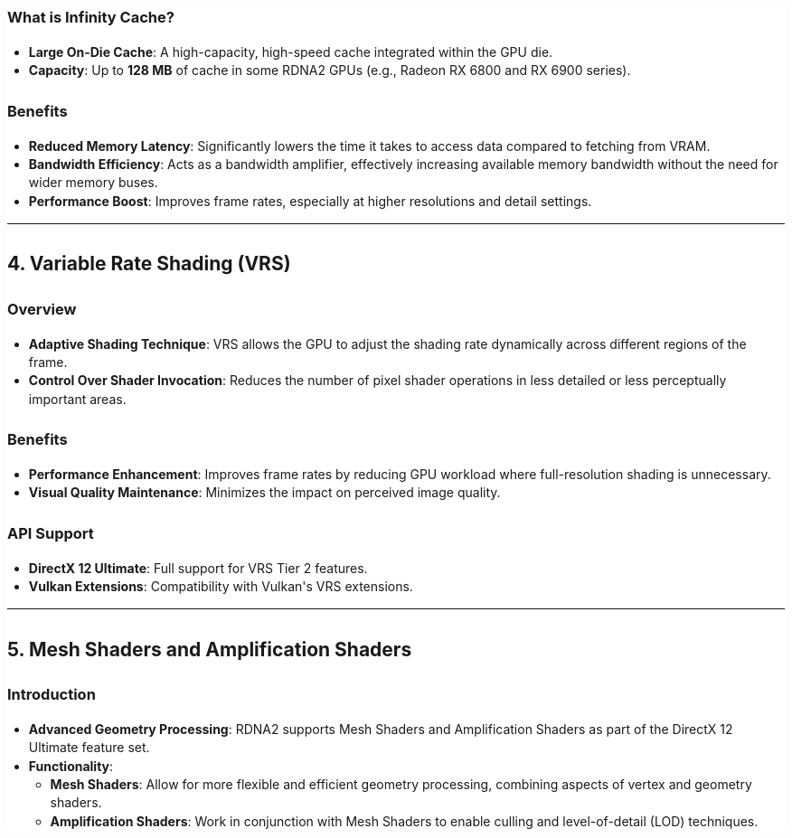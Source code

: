 ### **What is Infinity Cache?**

- **Large On-Die Cache**: A high-capacity, high-speed cache integrated within the GPU die.
- **Capacity**: Up to **128 MB** of cache in some RDNA2 GPUs (e.g., Radeon RX 6800 and RX 6900 series).

### **Benefits**

- **Reduced Memory Latency**: Significantly lowers the time it takes to access data compared to fetching from VRAM.
- **Bandwidth Efficiency**: Acts as a bandwidth amplifier, effectively increasing available memory bandwidth without the need for wider memory buses.
- **Performance Boost**: Improves frame rates, especially at higher resolutions and detail settings.

---

## **4. Variable Rate Shading (VRS)**

### **Overview**

- **Adaptive Shading Technique**: VRS allows the GPU to adjust the shading rate dynamically across different regions of the frame.
- **Control Over Shader Invocation**: Reduces the number of pixel shader operations in less detailed or less perceptually important areas.

### **Benefits**

- **Performance Enhancement**: Improves frame rates by reducing GPU workload where full-resolution shading is unnecessary.
- **Visual Quality Maintenance**: Minimizes the impact on perceived image quality.

### **API Support**

- **DirectX 12 Ultimate**: Full support for VRS Tier 2 features.
- **Vulkan Extensions**: Compatibility with Vulkan's VRS extensions.

---

## **5. Mesh Shaders and Amplification Shaders**

### **Introduction**

- **Advanced Geometry Processing**: RDNA2 supports Mesh Shaders and Amplification Shaders as part of the DirectX 12 Ultimate feature set.
- **Functionality**:
  - **Mesh Shaders**: Allow for more flexible and efficient geometry processing, combining aspects of vertex and geometry shaders.
  - **Amplification Shaders**: Work in conjunction with Mesh Shaders to enable culling and level-of-detail (LOD) techniques.
